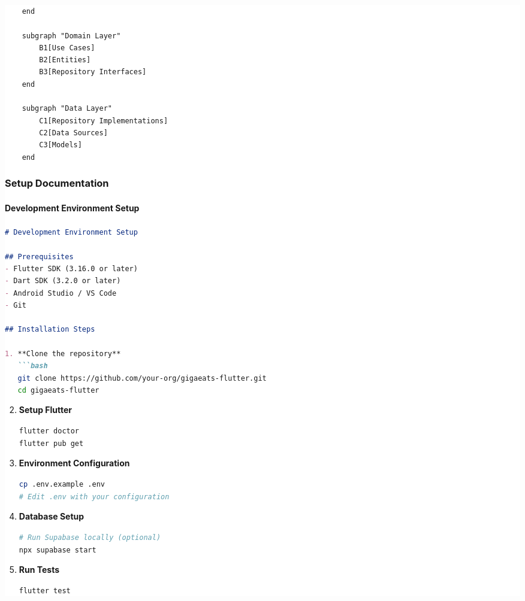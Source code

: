 ```
    end
    
    subgraph "Domain Layer"
        B1[Use Cases]
        B2[Entities]
        B3[Repository Interfaces]
    end
    
    subgraph "Data Layer"
        C1[Repository Implementations]
        C2[Data Sources]
        C3[Models]
    end
```

### Setup Documentation

#### Development Environment Setup
```markdown
# Development Environment Setup

## Prerequisites
- Flutter SDK (3.16.0 or later)
- Dart SDK (3.2.0 or later)
- Android Studio / VS Code
- Git

## Installation Steps

1. **Clone the repository**
   ```bash
   git clone https://github.com/your-org/gigaeats-flutter.git
   cd gigaeats-flutter
   ```

2. **Setup Flutter**
   ```bash
   flutter doctor
   flutter pub get
   ```

3. **Environment Configuration**
   ```bash
   cp .env.example .env
   # Edit .env with your configuration
   ```

4. **Database Setup**
   ```bash
   # Run Supabase locally (optional)
   npx supabase start
   ```

5. **Run Tests**
   ```bash
   flutter test
   ```
